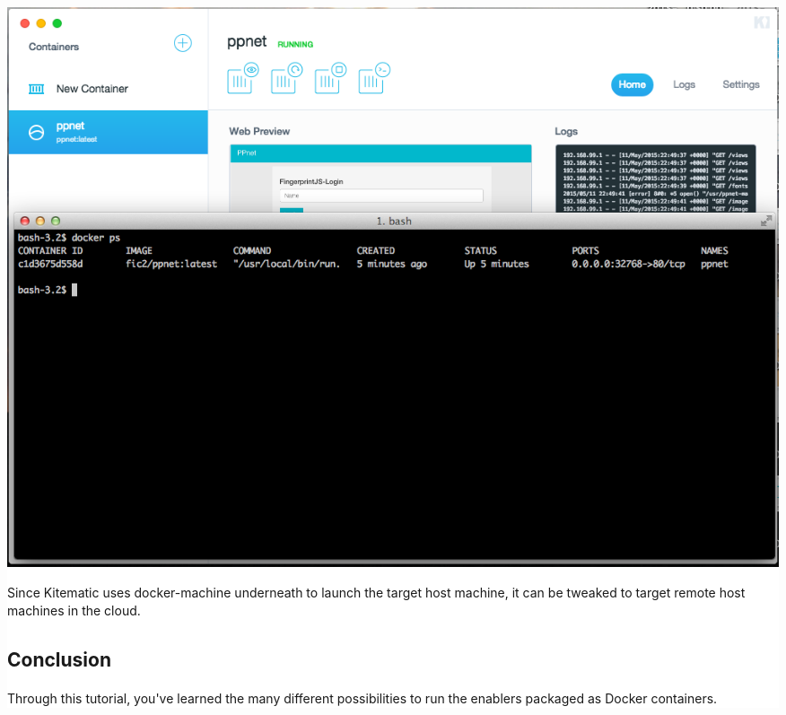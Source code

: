 ![](https://github.com/fic2/runner/raw/master/images/image14.png)

Since Kitematic uses docker-machine underneath to launch the target host machine, it can be tweaked to target remote host machines in the cloud.


Conclusion
----------

Through this tutorial, you've learned the many different possibilities to run the enablers packaged as Docker containers.
